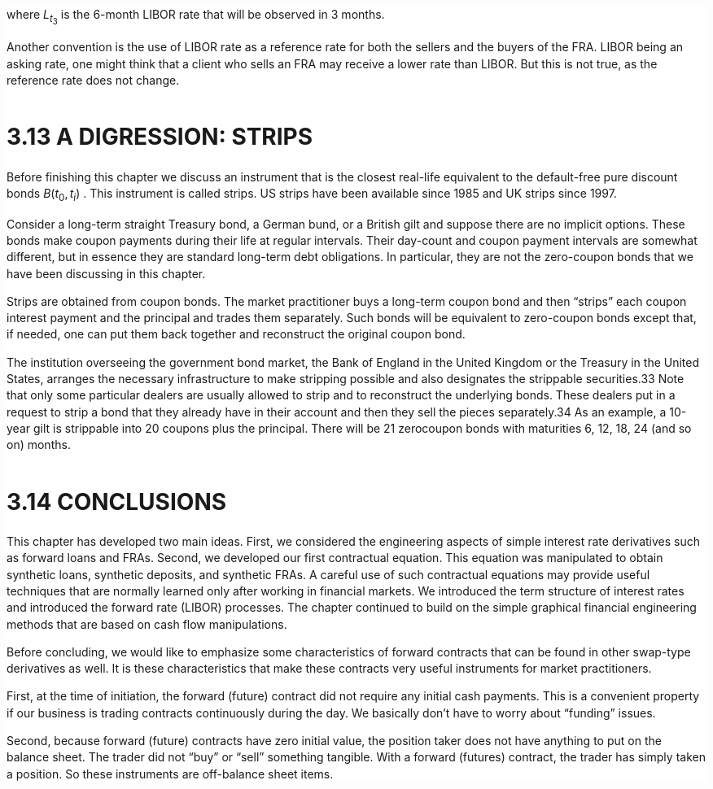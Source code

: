 where $L_{t_{3}}$ is the 6-month LIBOR rate that will be observed in 3 months.  

Another convention is the use of LIBOR rate as a reference rate for both the sellers and the buyers of the FRA. LIBOR being an asking rate, one might think that a client who sells an FRA may receive a lower rate than LIBOR. But this is not true, as the reference rate does not change.  

# 3.13 A DIGRESSION: STRIPS  

Before finishing this chapter we discuss an instrument that is the closest real-life equivalent to the default-free pure discount bonds $B(t_{0},t_{i})$ . This instrument is called strips. US strips have been available since 1985 and UK strips since 1997.  

Consider a long-term straight Treasury bond, a German bund, or a British gilt and suppose there are no implicit options. These bonds make coupon payments during their life at regular intervals. Their day-count and coupon payment intervals are somewhat different, but in essence they are standard long-term debt obligations. In particular, they are not the zero-coupon bonds that we have been discussing in this chapter.  

Strips are obtained from coupon bonds. The market practitioner buys a long-term coupon bond and then “strips” each coupon interest payment and the principal and trades them separately. Such bonds will be equivalent to zero-coupon bonds except that, if needed, one can put them back together and reconstruct the original coupon bond.  

The institution overseeing the government bond market, the Bank of England in the United Kingdom or the Treasury in the United States, arranges the necessary infrastructure to make stripping possible and also designates the strippable securities.33 Note that only some particular dealers are usually allowed to strip and to reconstruct the underlying bonds. These dealers put in a request to strip a bond that they already have in their account and then they sell the pieces separately.34 As an example, a 10-year gilt is strippable into 20 coupons plus the principal. There will be 21 zerocoupon bonds with maturities 6, 12, 18, 24 (and so on) months.  

# 3.14 CONCLUSIONS  

This chapter has developed two main ideas. First, we considered the engineering aspects of simple interest rate derivatives such as forward loans and FRAs. Second, we developed our first contractual equation. This equation was manipulated to obtain synthetic loans, synthetic deposits, and synthetic FRAs. A careful use of such contractual equations may provide useful techniques that are normally learned only after working in financial markets. We introduced the term structure of interest rates and introduced the forward rate (LIBOR) processes. The chapter continued to build on the simple graphical financial engineering methods that are based on cash flow manipulations.  

Before concluding, we would like to emphasize some characteristics of forward contracts that can be found in other swap-type derivatives as well. It is these characteristics that make these contracts very useful instruments for market practitioners.  

First, at the time of initiation, the forward (future) contract did not require any initial cash payments. This is a convenient property if our business is trading contracts continuously during the day. We basically don’t have to worry about “funding” issues.  

Second, because forward (future) contracts have zero initial value, the position taker does not have anything to put on the balance sheet. The trader did not “buy” or “sell” something tangible. With a forward (futures) contract, the trader has simply taken a position. So these instruments are off-balance sheet items.  
